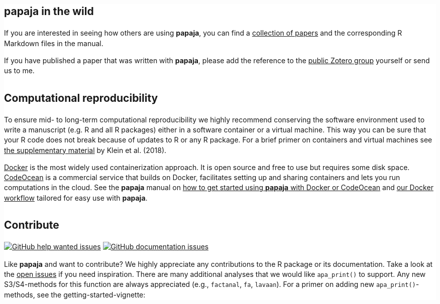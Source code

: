 ## papaja in the wild

If you are interested in seeing how others are using **papaja**, you can
find a [collection of
papers](https://frederikaust.com/papaja_man/published-manuscripts.html)
and the corresponding R Markdown files in the manual.

If you have published a paper that was written with **papaja**, please
add the reference to the [public Zotero
group](https://www.zotero.org/groups/2202906/papaja) yourself or send us
to me.

## Computational reproducibility

To ensure mid- to long-term computational reproducibility we highly
recommend conserving the software environment used to write a manuscript
(e.g. R and all R packages) either in a software container or a virtual
machine. This way you can be sure that your R code does not break
because of updates to R or any R package. For a brief primer on
containers and virtual machines see [the supplementary
material](https://psych-transparency-guide.uni-koeln.de/analytic-reproducibility.html#document-hardware-and-software-used-for-analyses)
by Klein et al. (2018).

[Docker](https://www.docker.com/) is the most widely used
containerization approach. It is open source and free to use but
requires some disk space. [CodeOcean](https://codeocean.com/) is a
commercial service that builds on Docker, facilitates setting up and
sharing containers and lets you run computations in the cloud. See the
**papaja** manual on [how to get started using **papaja** with Docker or
CodeOcean](https://frederikaust.com/papaja_man/tips-and-tricks.html#reproducible-software-environments)
and [our Docker workflow](https://github.com/crsh/papaja_docker)
tailored for easy use with **papaja**.

## Contribute

[![GitHub help wanted
issues](https://img.shields.io/github/issues/crsh/papaja/help%20wanted?logo=github&logoColor=%2523FFF)](https://github.com/crsh/papaja/issues?q=is%3Aopen+is%3Aissue+label%3A%22help+wanted%22)
[![GitHub documentation
issues](https://img.shields.io/github/issues/crsh/papaja/documentation?logo=github&logoColor=%2523FFF)](https://github.com/crsh/papaja/issues?q=is%3Aopen+is%3Aissue+label%3Adocumentation)

Like **papaja** and want to contribute? We highly appreciate any
contributions to the R package or its documentation. Take a look at the
[open issues](https://github.com/crsh/papaja/issues) if you need
inspiration. There are many additional analyses that we would like
`apa_print()` to support. Any new S3/S4-methods for this function are
always appreciated (e.g., `factanal`, `fa`, `lavaan`). For a primer on
adding new `apa_print()`-methods, see the getting-started-vignette:
